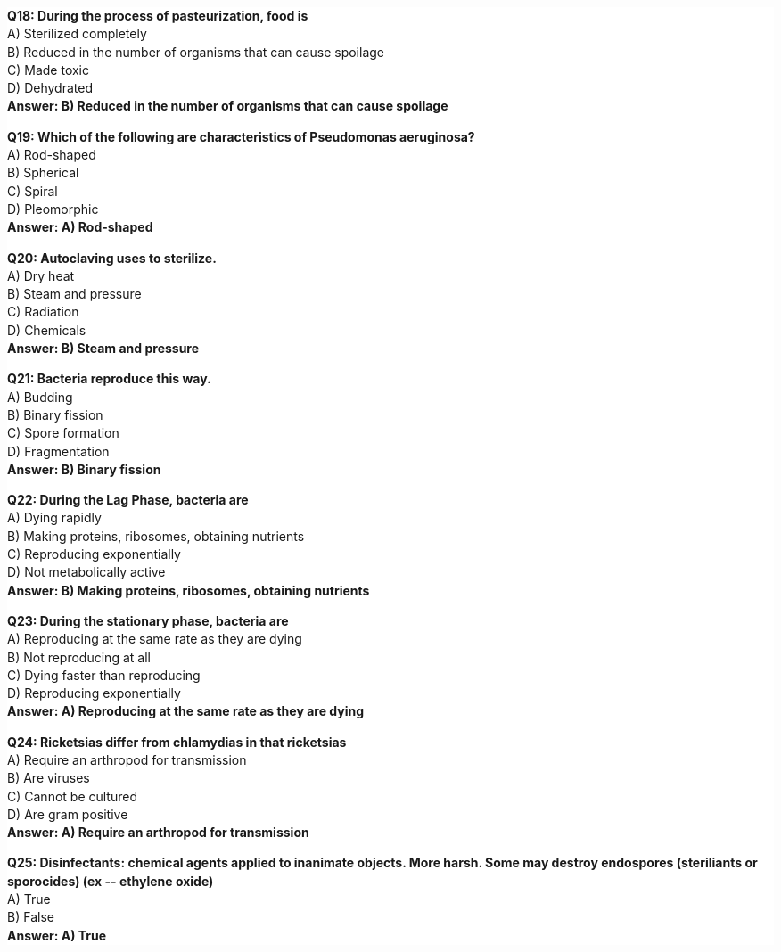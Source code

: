 **Q18: During the process of pasteurization, food is**  
A) Sterilized completely  
B) Reduced in the number of organisms that can cause spoilage  
C) Made toxic  
D) Dehydrated  
**Answer: B) Reduced in the number of organisms that can cause spoilage**  

**Q19: Which of the following are characteristics of Pseudomonas aeruginosa?**  
A) Rod-shaped  
B) Spherical  
C) Spiral  
D) Pleomorphic  
**Answer: A) Rod-shaped**  

**Q20: Autoclaving uses to sterilize.**  
A) Dry heat  
B) Steam and pressure  
C) Radiation  
D) Chemicals  
**Answer: B) Steam and pressure**  

**Q21: Bacteria reproduce this way.**  
A) Budding  
B) Binary fission  
C) Spore formation  
D) Fragmentation  
**Answer: B) Binary fission**  

**Q22: During the Lag Phase, bacteria are**  
A) Dying rapidly  
B) Making proteins, ribosomes, obtaining nutrients  
C) Reproducing exponentially  
D) Not metabolically active  
**Answer: B) Making proteins, ribosomes, obtaining nutrients**  

**Q23: During the stationary phase, bacteria are**  
A) Reproducing at the same rate as they are dying  
B) Not reproducing at all  
C) Dying faster than reproducing  
D) Reproducing exponentially  
**Answer: A) Reproducing at the same rate as they are dying**  

**Q24: Ricketsias differ from chlamydias in that ricketsias**  
A) Require an arthropod for transmission  
B) Are viruses  
C) Cannot be cultured  
D) Are gram positive  
**Answer: A) Require an arthropod for transmission**  

**Q25: Disinfectants: chemical agents applied to inanimate objects. More harsh. Some may destroy endospores (steriliants or sporocides) (ex -- ethylene oxide)**  
A) True  
B) False  
**Answer: A) True**  
